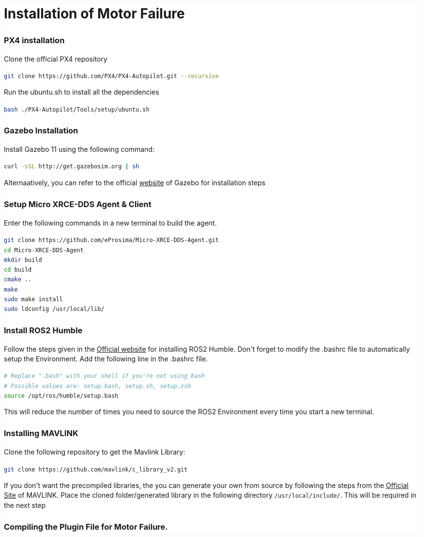 # Installation of Motor Failure 
### PX4 installation
Clone the official PX4 repository
```sh
git clone https://github.com/PX4/PX4-Autopilot.git --recursive
```

Run the ubuntu.sh to install all the dependencies
```sh
bash ./PX4-Autopilot/Tools/setup/ubuntu.sh
```
### Gazebo Installation
Install Gazebo 11 using the following command:

```sh
curl -sSL http://get.gazebosim.org | sh
```
Alternaatively, you can refer to the official [website](https://classic.gazebosim.org/tutorials?tut=install_ubuntu) of Gazebo for installation steps

### Setup Micro XRCE-DDS Agent & Client 
Enter the following commands in a new terminal to build the agent.
```sh
git clone https://github.com/eProsima/Micro-XRCE-DDS-Agent.git
cd Micro-XRCE-DDS-Agent
mkdir build
cd build
cmake ..
make
sudo make install
sudo ldconfig /usr/local/lib/
```

### Install ROS2 Humble
Follow the steps given in the [Official website](https://docs.ros.org/en/humble/Installation/Ubuntu-Install-Debs.html) for installing ROS2 Humble. 
Don't forget to modify the .bashrc file to automatically setup the Environment. Add the following line in the .bashrc file.
```sh
# Replace ".bash" with your shell if you're not using bash
# Possible values are: setup.bash, setup.sh, setup.zsh
source /opt/ros/humble/setup.bash
```
This will reduce the number of times you need to source the ROS2 Environment every time you start a new terminal. 


### Installing MAVLINK

Clone the following repository to get the Mavlink Library:
```sh
git clone https://github.com/mavlink/c_library_v2.git
```
If you don't want the precompiled libraries, the you can generate your own from source by following the steps from the [Official Site](https://mavlink.io/en/getting_started/installation.html) of MAVLINK. 
Place the cloned folder/generated library in the following directory  `/usr/local/include/`. This will be required in the next step
### Compiling the Plugin File for Motor Failure.
